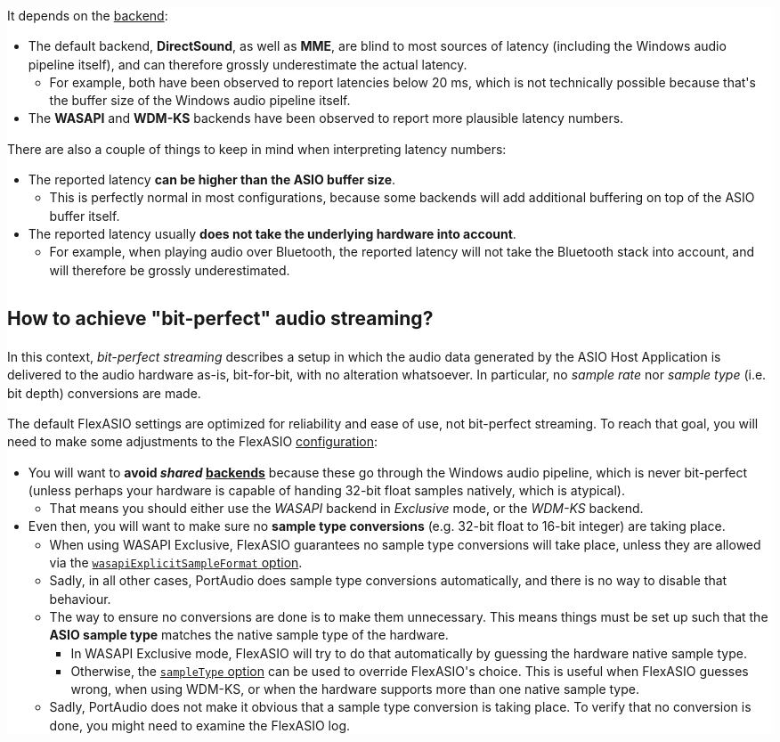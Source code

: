 It depends on the [backend][backends]:

 - The default backend, **DirectSound**, as well as **MME**, are blind to most
   sources of latency (including the Windows audio pipeline itself), and can
   therefore grossly underestimate the actual latency.
   - For example, both have been observed to report latencies below 20 ms, which
     is not technically possible because that's the buffer size of the Windows
     audio pipeline itself.
 - The **WASAPI** and **WDM-KS** backends have been observed to report more
   plausible latency numbers.

There are also a couple of things to keep in mind when interpreting latency
numbers:

 - The reported latency **can be higher than the ASIO buffer size**.
   - This is perfectly normal in most configurations, because some backends
     will add additional buffering on top of the ASIO buffer itself.
 - The reported latency usually **does not take the underlying hardware into
   account**.
   - For example, when playing audio over Bluetooth, the reported latency will
     not take the Bluetooth stack into account, and will therefore be grossly
     underestimated.

## How to achieve "bit-perfect" audio streaming?

In this context, *bit-perfect streaming* describes a setup in which the audio
data generated by the ASIO Host Application is delivered to the audio hardware
as-is, bit-for-bit, with no alteration whatsoever. In particular, no *sample
rate* nor *sample type* (i.e. bit depth) conversions are made.

The default FlexASIO settings are optimized for reliability and ease of use, not
bit-perfect streaming. To reach that goal, you will need to make some
adjustments to the FlexASIO [configuration][]:

- You will want to **avoid *shared* [backends][]** because these go through the
  Windows audio pipeline, which is never bit-perfect (unless perhaps your
  hardware is capable of handing 32-bit float samples natively, which is
  atypical).
  - That means you should either use the *WASAPI* backend in *Exclusive* mode,
    or the *WDM-KS* backend.
- Even then, you will want to make sure no **sample type conversions** (e.g.
  32-bit float to 16-bit integer) are taking place.
  - When using WASAPI Exclusive, FlexASIO guarantees no sample type conversions
    will take place, unless they are allowed via the
    [`wasapiExplicitSampleFormat` option][wasapiExplicitSampleFormat].
  - Sadly, in all other cases, PortAudio does sample type conversions
    automatically, and there is no way to disable that behaviour.
  - The way to ensure no conversions are done is to make them unnecessary. This
    means things must be set up such that the **ASIO sample type** matches the
    native sample type of the hardware.
    - In WASAPI Exclusive mode, FlexASIO will try to do that automatically by
      guessing the hardware native sample type.
    - Otherwise, the [`sampleType` option][sampleType] can be used to override
      FlexASIO's choice. This is useful when FlexASIO guesses wrong, when using
      WDM-KS, or when the hardware supports more than one native sample type.
  - Sadly, PortAudio does not make it obvious that a sample type conversion is
    taking place. To verify that no conversion is done, you might need to
    examine the FlexASIO log.


[backend]: CONFIGURATION.md#option-backend
[backends]: BACKENDS.md
[bufferSizeSamples]: CONFIGURATION.md#option-bufferSizeSamples
[channels]: CONFIGURATION.md#option-channels
[channelfix]: #why-does-the-device-channel-countrouting-seem-wrong-with-some-backends
[device]: CONFIGURATION.md#option-device
[CONFIGURATION]: CONFIGURATION.md
[FlexASIO_GUI]: https://github.com/flipswitchingmonkey/FlexASIO_GUI
[FlexASIO_ConfigGUI]: https://github.com/Nam-K/FlexASIO_ConfigGUI
[logging]: README.md#logging
[issue #3]: https://github.com/dechamps/FlexASIO/issues/3
[issue66]: https://github.com/dechamps/FlexASIO/issues/66
[issue86]: https://github.com/dechamps/FlexASIO/issues/86
[issue87]: https://github.com/dechamps/FlexASIO/issues/87
[issue100]: https://github.com/dechamps/FlexASIO/issues/100
[PortAudio]: http://www.portaudio.com/
[report]: README.md#reporting-issues-feedback-feature-requests
[REW]: https://www.roomeqwizard.com/
[sampleType]: CONFIGURATION.md#option-sampleType
[suggestedLatencySeconds]: CONFIGURATION.md#option-suggestedLatencySeconds
[wasapiAutoConvert]: CONFIGURATION.md#option-wasapiAutoConvert
[wasapiExplicitSampleFormat]: CONFIGURATION.md#option-wasapiExplicitSampleFormat
[Windows audio control panel]: https://manual.audacityteam.org/man/windows_accessing_the_windows_sound_controls.html